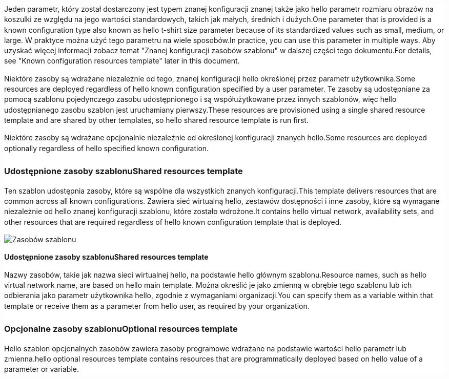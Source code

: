 <span data-ttu-id="c0292-282">Jeden parametr, który został dostarczony jest typem znanej konfiguracji znanej także jako hello parametr rozmiaru obrazów na koszulki ze względu na jego wartości standardowych, takich jak małych, średnich i dużych.</span><span class="sxs-lookup"><span data-stu-id="c0292-282">One parameter that is provided is a known configuration type also known as hello t-shirt size parameter because of its standardized values such as small, medium, or large.</span></span> <span data-ttu-id="c0292-283">W praktyce można użyć tego parametru na wiele sposobów.</span><span class="sxs-lookup"><span data-stu-id="c0292-283">In practice, you can use this parameter in multiple ways.</span></span> <span data-ttu-id="c0292-284">Aby uzyskać więcej informacji zobacz temat "Znanej konfiguracji zasobów szablonu" w dalszej części tego dokumentu.</span><span class="sxs-lookup"><span data-stu-id="c0292-284">For details, see "Known configuration resources template" later in this document.</span></span>

<span data-ttu-id="c0292-285">Niektóre zasoby są wdrażane niezależnie od tego, znanej konfiguracji hello określonej przez parametr użytkownika.</span><span class="sxs-lookup"><span data-stu-id="c0292-285">Some resources are deployed regardless of hello known configuration specified by a user parameter.</span></span> <span data-ttu-id="c0292-286">Te zasoby są udostępniane za pomocą szablonu pojedynczego zasobu udostępnionego i są współużytkowane przez innych szablonów, więc hello udostępnianego zasobu szablon jest uruchamiany pierwszy.</span><span class="sxs-lookup"><span data-stu-id="c0292-286">These resources are provisioned using a single shared resource template and are shared by other templates, so hello shared resource template is run first.</span></span>

<span data-ttu-id="c0292-287">Niektóre zasoby są wdrażane opcjonalnie niezależnie od określonej konfiguracji znanych hello.</span><span class="sxs-lookup"><span data-stu-id="c0292-287">Some resources are deployed optionally regardless of hello specified known configuration.</span></span>

### <a name="shared-resources-template"></a><span data-ttu-id="c0292-288">Udostępnione zasoby szablonu</span><span class="sxs-lookup"><span data-stu-id="c0292-288">Shared resources template</span></span>
<span data-ttu-id="c0292-289">Ten szablon udostępnia zasoby, które są wspólne dla wszystkich znanych konfiguracji.</span><span class="sxs-lookup"><span data-stu-id="c0292-289">This template delivers resources that are common across all known configurations.</span></span> <span data-ttu-id="c0292-290">Zawiera sieć wirtualną hello, zestawów dostępności i inne zasoby, które są wymagane niezależnie od hello znanej konfiguracji szablonu, które zostało wdrożone.</span><span class="sxs-lookup"><span data-stu-id="c0292-290">It contains hello virtual network, availability sets, and other resources that are required regardless of hello known configuration template that is deployed.</span></span>

![Zasobów szablonu](./media/best-practices-resource-manager-design-templates/template-resources.png)

<span data-ttu-id="c0292-292">**Udostępnione zasoby szablonu**</span><span class="sxs-lookup"><span data-stu-id="c0292-292">**Shared resources template**</span></span>

<span data-ttu-id="c0292-293">Nazwy zasobów, takie jak nazwa sieci wirtualnej hello, na podstawie hello głównym szablonu.</span><span class="sxs-lookup"><span data-stu-id="c0292-293">Resource names, such as hello virtual network name, are based on hello main template.</span></span> <span data-ttu-id="c0292-294">Można określić je jako zmienną w obrębie tego szablonu lub ich odbierania jako parametr użytkownika hello, zgodnie z wymaganiami organizacji.</span><span class="sxs-lookup"><span data-stu-id="c0292-294">You can specify them as a variable within that template or receive them as a parameter from hello user, as required by your organization.</span></span>

### <a name="optional-resources-template"></a><span data-ttu-id="c0292-295">Opcjonalne zasoby szablonu</span><span class="sxs-lookup"><span data-stu-id="c0292-295">Optional resources template</span></span>
<span data-ttu-id="c0292-296">Hello szablon opcjonalnych zasobów zawiera zasoby programowe wdrażane na podstawie wartości hello parametr lub zmienna.</span><span class="sxs-lookup"><span data-stu-id="c0292-296">hello optional resources template contains resources that are programmatically deployed based on hello value of a parameter or variable.</span></span>
